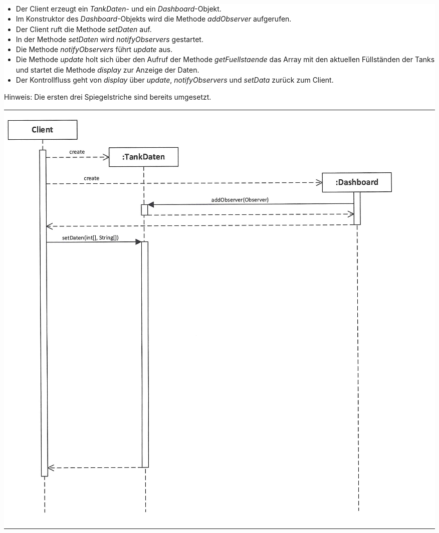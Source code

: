 - Der Client erzeugt ein *TankDaten*- und ein *Dashboard*-Objekt.
- Im Konstruktor des *Dashboard*-Objekts wird die Methode *addObserver* aufgerufen.
- Der Client ruft die Methode *setDaten* auf.
- In der Methode *setDaten* wird *notifyObservers* gestartet.
- Die Methode *notifyObservers* führt *update* aus.
- Die Methode *update* holt sich über den Aufruf der Methode *getFuellstaende* das Array mit den aktuellen Füllständen
der Tanks und startet die Methode *display* zur Anzeige der Daten.
- Der Kontrollfluss geht von *display* über *update*, *notifyObservers* und *setData* zurück zum Client.

Hinweis: Die ersten drei Spiegelstriche sind bereits umgesetzt.

---

![Sqeuenzdiagramm](./2021-11-sequenzdiagramm.png)

---